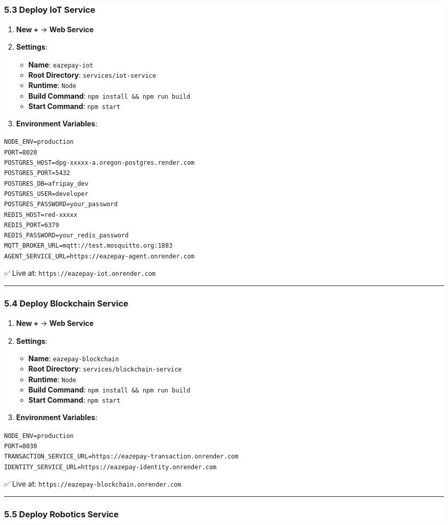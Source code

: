 
### 5.3 Deploy IoT Service

1. **New +** → **Web Service**
2. **Settings**:
   - **Name**: `eazepay-iot`
   - **Root Directory**: `services/iot-service`
   - **Runtime**: `Node`
   - **Build Command**: `npm install && npm run build`
   - **Start Command**: `npm start`

3. **Environment Variables**:
```env
NODE_ENV=production
PORT=8020
POSTGRES_HOST=dpg-xxxxx-a.oregon-postgres.render.com
POSTGRES_PORT=5432
POSTGRES_DB=afripay_dev
POSTGRES_USER=developer
POSTGRES_PASSWORD=your_password
REDIS_HOST=red-xxxxx
REDIS_PORT=6379
REDIS_PASSWORD=your_redis_password
MQTT_BROKER_URL=mqtt://test.mosquitto.org:1883
AGENT_SERVICE_URL=https://eazepay-agent.onrender.com
```

✅ Live at: `https://eazepay-iot.onrender.com`

---

### 5.4 Deploy Blockchain Service

1. **New +** → **Web Service**
2. **Settings**:
   - **Name**: `eazepay-blockchain`
   - **Root Directory**: `services/blockchain-service`
   - **Runtime**: `Node`
   - **Build Command**: `npm install && npm run build`
   - **Start Command**: `npm start`

3. **Environment Variables**:
```env
NODE_ENV=production
PORT=8030
TRANSACTION_SERVICE_URL=https://eazepay-transaction.onrender.com
IDENTITY_SERVICE_URL=https://eazepay-identity.onrender.com
```

✅ Live at: `https://eazepay-blockchain.onrender.com`

---

### 5.5 Deploy Robotics Service
